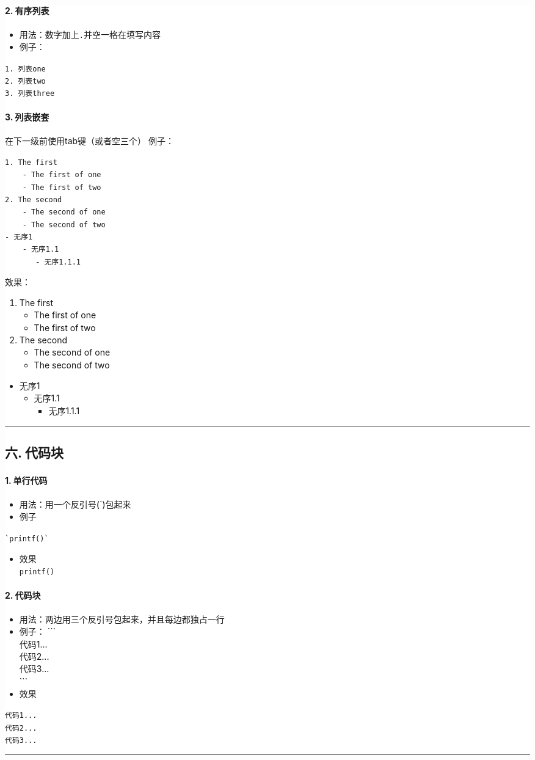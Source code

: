 #### 2. 有序列表  
- 用法：数字加上`.`并空一格在填写内容   
- 例子：

```
1. 列表one
2. 列表two
3. 列表three
```


#### 3. 列表嵌套
在下一级前使用tab键（或者空三个）
例子：
```
1. The first   
    - The first of one
    - The first of two
2. The second   
    - The second of one
    - The second of two 
- 无序1   
    - 无序1.1  
       - 无序1.1.1  
```
效果：
1. The first   
    - The first of one
    - The first of two
2. The second   
    - The second of one
    - The second of two 
- 无序1   
    - 无序1.1  
       - 无序1.1.1  
---

## 六.&nbsp;代码块
#### 1. 单行代码
- 用法：用一个反引号(`)包起来
- 例子
```
`printf()`
```
- 效果  
`printf()`

#### 2. 代码块
- 用法：两边用三个反引号包起来，并且每边都独占一行
- 例子：
\```  
代码1...  
代码2...  
代码3...  
\```
- 效果
```  
代码1...  
代码2...  
代码3...  
```

---